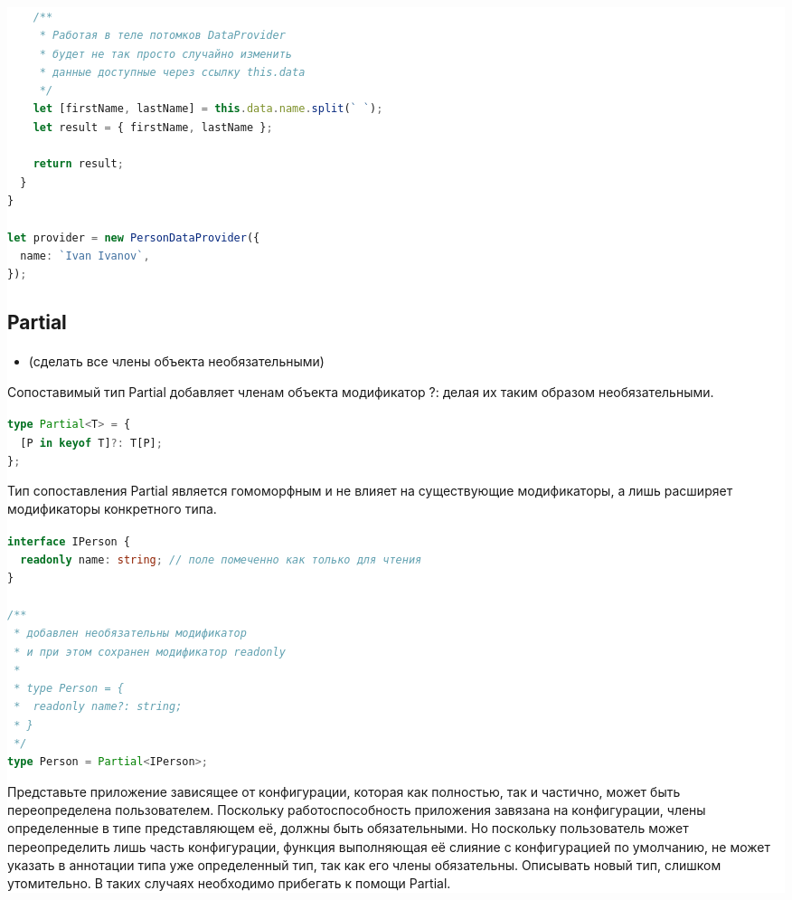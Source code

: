 ```TypeScript
    /**
     * Работая в теле потомков DataProvider
     * будет не так просто случайно изменить
     * данные доступные через ссылку this.data
     */
    let [firstName, lastName] = this.data.name.split(` `);
    let result = { firstName, lastName };

    return result;
  }
}

let provider = new PersonDataProvider({
  name: `Ivan Ivanov`,
});
```

## Partial

- (сделать все члены объекта необязательными)

Сопоставимый тип Partial<T> добавляет членам объекта модификатор ?: делая их таким образом необязательными.

```TypeScript
type Partial<T> = {
  [P in keyof T]?: T[P];
};
```

Тип сопоставления Partial<T> является гомоморфным и не влияет на существующие модификаторы, а лишь расширяет модификаторы конкретного типа.

```TypeScript
interface IPerson {
  readonly name: string; // поле помеченно как только для чтения
}

/**
 * добавлен необязательны модификатор
 * и при этом сохранен модификатор readonly
 *
 * type Person = {
 *  readonly name?: string;
 * }
 */
type Person = Partial<IPerson>;
```

Представьте приложение зависящее от конфигурации, которая как полностью, так и частично, может быть переопределена пользователем. Поскольку работоспособность приложения завязана на конфигурации, члены определенные в типе представляющем её, должны быть обязательными. Но поскольку пользователь может переопределить лишь часть конфигурации, функция выполняющая её слияние с конфигурацией по умолчанию, не может указать в аннотации типа уже определенный тип, так как его члены обязательны. Описывать новый тип, слишком утомительно. В таких случаях необходимо прибегать к помощи Partial<T>.


  [P in Exclude<keyof T, K>]: T[P];
  [P in K]: T;
  [key: string]: number;
  [key: string]: number;
  [key: string]: string;
  [P in K]: T[P];